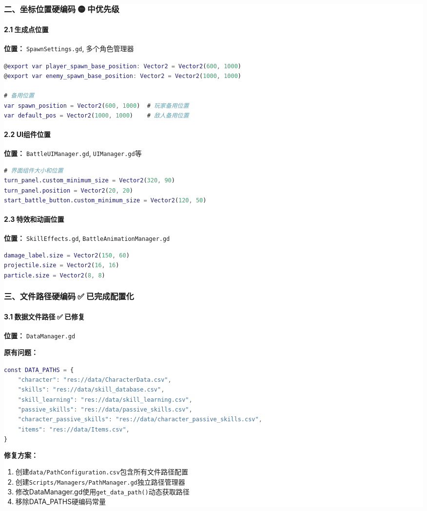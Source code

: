 ### 二、坐标位置硬编码 🟡 **中优先级**

#### 2.1 生成点位置
**位置：** `SpawnSettings.gd`, 多个角色管理器
```gd
@export var player_spawn_base_position: Vector2 = Vector2(600, 1000)
@export var enemy_spawn_base_position: Vector2 = Vector2(1000, 1000)

# 备用位置
var spawn_position = Vector2(600, 1000)  # 玩家备用位置
var default_pos = Vector2(1000, 1000)    # 敌人备用位置
```

#### 2.2 UI组件位置
**位置：** `BattleUIManager.gd`, `UIManager.gd`等
```gd
# 界面组件大小和位置
turn_panel.custom_minimum_size = Vector2(320, 90)
turn_panel.position = Vector2(20, 20)
start_battle_button.custom_minimum_size = Vector2(120, 50)
```

#### 2.3 特效和动画位置
**位置：** `SkillEffects.gd`, `BattleAnimationManager.gd`
```gd
damage_label.size = Vector2(150, 60)
projectile.size = Vector2(16, 16)
particle.size = Vector2(8, 8)
```

### 三、文件路径硬编码 ✅ **已完成配置化**

#### 3.1 数据文件路径 ✅ **已修复**
**位置：** `DataManager.gd`

**原有问题：**
```gd
const DATA_PATHS = {
    "character": "res://data/CharacterData.csv",
    "skills": "res://data/skill_database.csv",
    "skill_learning": "res://data/skill_learning.csv",
    "passive_skills": "res://data/passive_skills.csv",
    "character_passive_skills": "res://data/character_passive_skills.csv",
    "items": "res://data/Items.csv",
}
```

**修复方案：**
1. 创建`data/PathConfiguration.csv`包含所有文件路径配置
2. 创建`Scripts/Managers/PathManager.gd`独立路径管理器
3. 修改DataManager.gd使用`get_data_path()`动态获取路径
4. 移除DATA_PATHS硬编码常量
